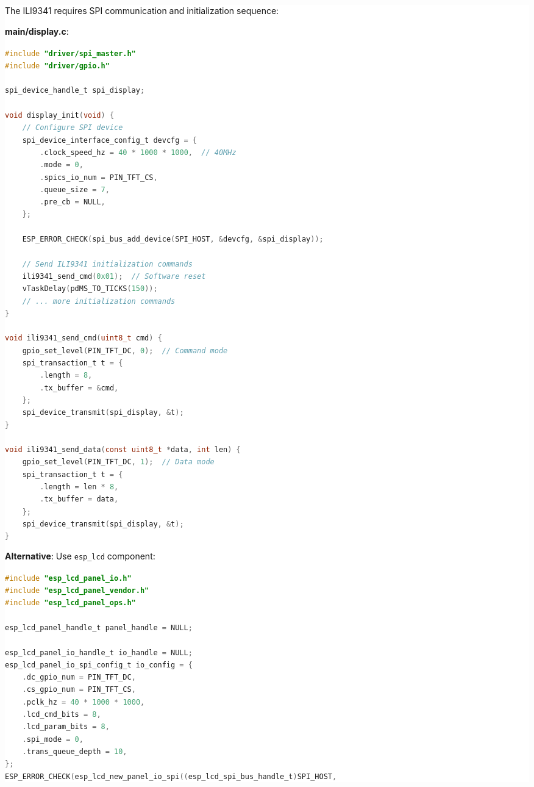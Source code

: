 The ILI9341 requires SPI communication and initialization sequence:

**main/display.c**:
```c
#include "driver/spi_master.h"
#include "driver/gpio.h"

spi_device_handle_t spi_display;

void display_init(void) {
    // Configure SPI device
    spi_device_interface_config_t devcfg = {
        .clock_speed_hz = 40 * 1000 * 1000,  // 40MHz
        .mode = 0,
        .spics_io_num = PIN_TFT_CS,
        .queue_size = 7,
        .pre_cb = NULL,
    };
    
    ESP_ERROR_CHECK(spi_bus_add_device(SPI_HOST, &devcfg, &spi_display));
    
    // Send ILI9341 initialization commands
    ili9341_send_cmd(0x01);  // Software reset
    vTaskDelay(pdMS_TO_TICKS(150));
    // ... more initialization commands
}

void ili9341_send_cmd(uint8_t cmd) {
    gpio_set_level(PIN_TFT_DC, 0);  // Command mode
    spi_transaction_t t = {
        .length = 8,
        .tx_buffer = &cmd,
    };
    spi_device_transmit(spi_display, &t);
}

void ili9341_send_data(const uint8_t *data, int len) {
    gpio_set_level(PIN_TFT_DC, 1);  // Data mode
    spi_transaction_t t = {
        .length = len * 8,
        .tx_buffer = data,
    };
    spi_device_transmit(spi_display, &t);
}
```

**Alternative**: Use `esp_lcd` component:
```c
#include "esp_lcd_panel_io.h"
#include "esp_lcd_panel_vendor.h"
#include "esp_lcd_panel_ops.h"

esp_lcd_panel_handle_t panel_handle = NULL;

esp_lcd_panel_io_handle_t io_handle = NULL;
esp_lcd_panel_io_spi_config_t io_config = {
    .dc_gpio_num = PIN_TFT_DC,
    .cs_gpio_num = PIN_TFT_CS,
    .pclk_hz = 40 * 1000 * 1000,
    .lcd_cmd_bits = 8,
    .lcd_param_bits = 8,
    .spi_mode = 0,
    .trans_queue_depth = 10,
};
ESP_ERROR_CHECK(esp_lcd_new_panel_io_spi((esp_lcd_spi_bus_handle_t)SPI_HOST, 
```